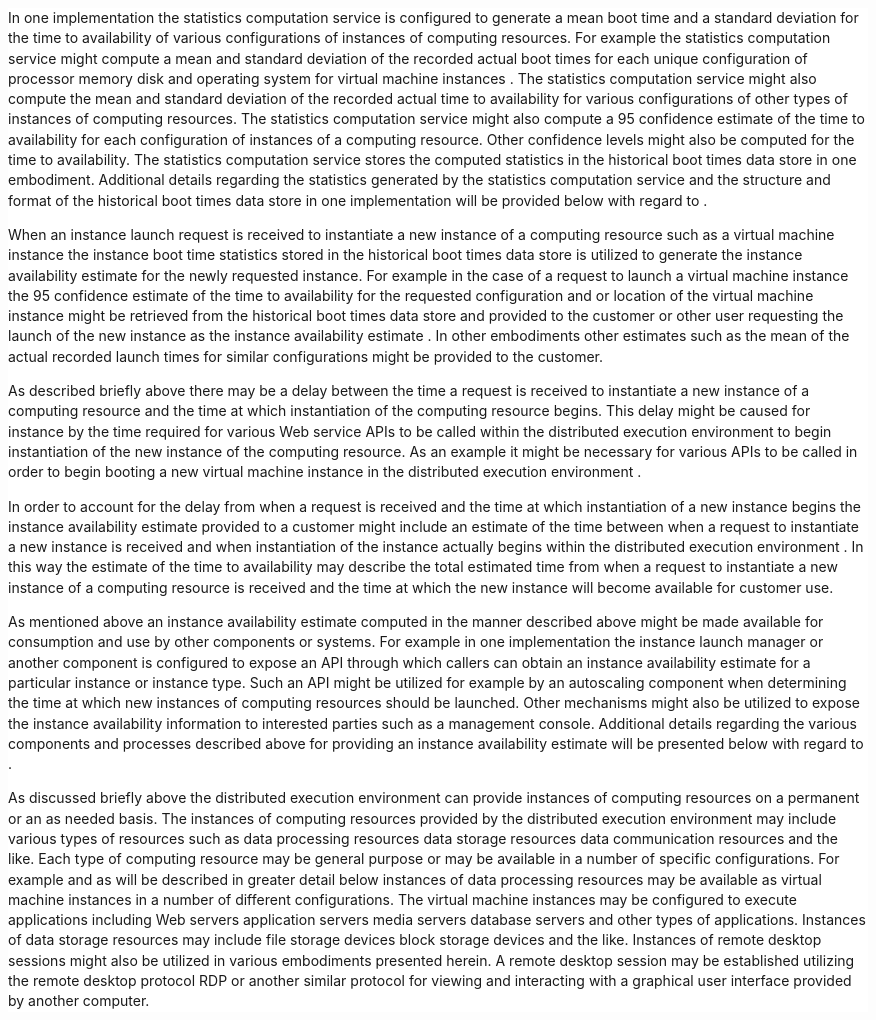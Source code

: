 In one implementation the statistics computation service is configured to generate a mean boot time and a standard deviation for the time to availability of various configurations of instances of computing resources. For example the statistics computation service might compute a mean and standard deviation of the recorded actual boot times for each unique configuration of processor memory disk and operating system for virtual machine instances . The statistics computation service might also compute the mean and standard deviation of the recorded actual time to availability for various configurations of other types of instances of computing resources. The statistics computation service might also compute a 95 confidence estimate of the time to availability for each configuration of instances of a computing resource. Other confidence levels might also be computed for the time to availability. The statistics computation service stores the computed statistics in the historical boot times data store in one embodiment. Additional details regarding the statistics generated by the statistics computation service and the structure and format of the historical boot times data store in one implementation will be provided below with regard to .

When an instance launch request is received to instantiate a new instance of a computing resource such as a virtual machine instance the instance boot time statistics stored in the historical boot times data store is utilized to generate the instance availability estimate for the newly requested instance. For example in the case of a request to launch a virtual machine instance the 95 confidence estimate of the time to availability for the requested configuration and or location of the virtual machine instance might be retrieved from the historical boot times data store and provided to the customer or other user requesting the launch of the new instance as the instance availability estimate . In other embodiments other estimates such as the mean of the actual recorded launch times for similar configurations might be provided to the customer.

As described briefly above there may be a delay between the time a request is received to instantiate a new instance of a computing resource and the time at which instantiation of the computing resource begins. This delay might be caused for instance by the time required for various Web service APIs to be called within the distributed execution environment to begin instantiation of the new instance of the computing resource. As an example it might be necessary for various APIs to be called in order to begin booting a new virtual machine instance in the distributed execution environment .

In order to account for the delay from when a request is received and the time at which instantiation of a new instance begins the instance availability estimate provided to a customer might include an estimate of the time between when a request to instantiate a new instance is received and when instantiation of the instance actually begins within the distributed execution environment . In this way the estimate of the time to availability may describe the total estimated time from when a request to instantiate a new instance of a computing resource is received and the time at which the new instance will become available for customer use.

As mentioned above an instance availability estimate computed in the manner described above might be made available for consumption and use by other components or systems. For example in one implementation the instance launch manager or another component is configured to expose an API through which callers can obtain an instance availability estimate for a particular instance or instance type. Such an API might be utilized for example by an autoscaling component when determining the time at which new instances of computing resources should be launched. Other mechanisms might also be utilized to expose the instance availability information to interested parties such as a management console. Additional details regarding the various components and processes described above for providing an instance availability estimate will be presented below with regard to .

As discussed briefly above the distributed execution environment can provide instances of computing resources on a permanent or an as needed basis. The instances of computing resources provided by the distributed execution environment may include various types of resources such as data processing resources data storage resources data communication resources and the like. Each type of computing resource may be general purpose or may be available in a number of specific configurations. For example and as will be described in greater detail below instances of data processing resources may be available as virtual machine instances in a number of different configurations. The virtual machine instances may be configured to execute applications including Web servers application servers media servers database servers and other types of applications. Instances of data storage resources may include file storage devices block storage devices and the like. Instances of remote desktop sessions might also be utilized in various embodiments presented herein. A remote desktop session may be established utilizing the remote desktop protocol RDP or another similar protocol for viewing and interacting with a graphical user interface provided by another computer.
